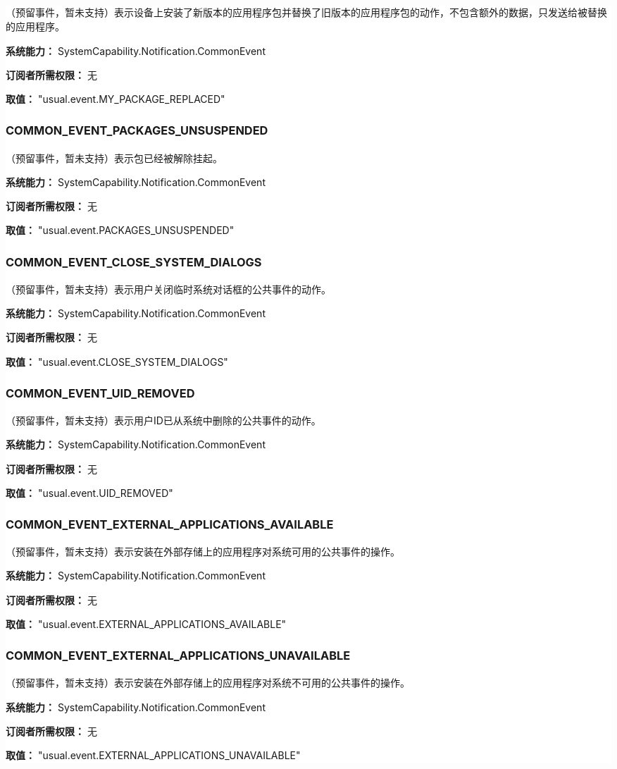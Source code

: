 （预留事件，暂未支持）表示设备上安装了新版本的应用程序包并替换了旧版本的应用程序包的动作，不包含额外的数据，只发送给被替换的应用程序。

**系统能力：** SystemCapability.Notification.CommonEvent

**订阅者所需权限：** 无

**取值：** "usual.event.MY_PACKAGE_REPLACED"


### COMMON_EVENT_PACKAGES_UNSUSPENDED

（预留事件，暂未支持）表示包已经被解除挂起。

**系统能力：** SystemCapability.Notification.CommonEvent

**订阅者所需权限：** 无

**取值：** "usual.event.PACKAGES_UNSUSPENDED"


### COMMON_EVENT_CLOSE_SYSTEM_DIALOGS

（预留事件，暂未支持）表示用户关闭临时系统对话框的公共事件的动作。

**系统能力：** SystemCapability.Notification.CommonEvent

**订阅者所需权限：** 无

**取值：** "usual.event.CLOSE_SYSTEM_DIALOGS"



### COMMON_EVENT_UID_REMOVED

（预留事件，暂未支持）表示用户ID已从系统中删除的公共事件的动作。

**系统能力：** SystemCapability.Notification.CommonEvent

**订阅者所需权限：** 无

**取值：** "usual.event.UID_REMOVED"


### COMMON_EVENT_EXTERNAL_APPLICATIONS_AVAILABLE

（预留事件，暂未支持）表示安装在外部存储上的应用程序对系统可用的公共事件的操作。

**系统能力：** SystemCapability.Notification.CommonEvent

**订阅者所需权限：** 无

**取值：** "usual.event.EXTERNAL_APPLICATIONS_AVAILABLE"


### COMMON_EVENT_EXTERNAL_APPLICATIONS_UNAVAILABLE

（预留事件，暂未支持）表示安装在外部存储上的应用程序对系统不可用的公共事件的操作。

**系统能力：** SystemCapability.Notification.CommonEvent

**订阅者所需权限：** 无

**取值：** "usual.event.EXTERNAL_APPLICATIONS_UNAVAILABLE"
